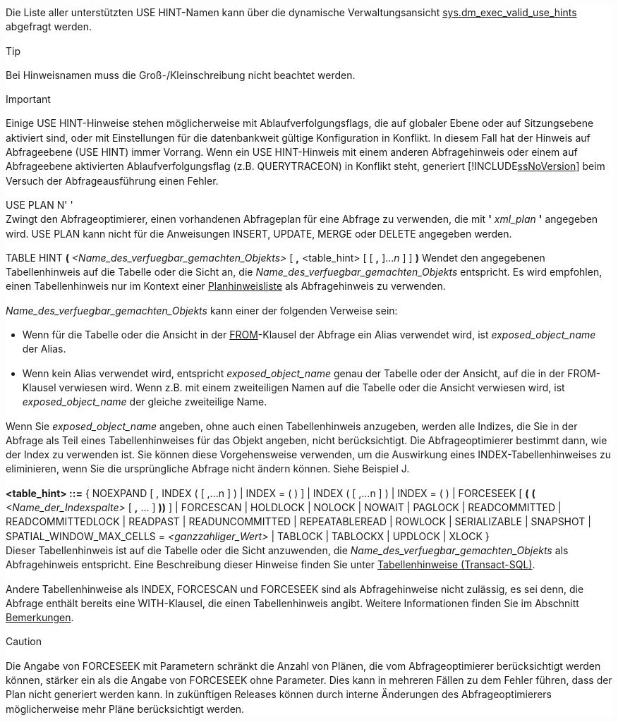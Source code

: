 Die Liste aller unterstützten USE HINT-Namen kann über die dynamische Verwaltungsansicht [sys.dm_exec_valid_use_hints](../../relational-databases/system-dynamic-management-views/sys-dm-exec-valid-use-hints-transact-sql.md) abgefragt werden.    

> [!TIP]
> Bei Hinweisnamen muss die Groß-/Kleinschreibung nicht beachtet werden.   
  
> [!IMPORTANT] 
> Einige USE HINT-Hinweise stehen möglicherweise mit Ablaufverfolgungsflags, die auf globaler Ebene oder auf Sitzungsebene aktiviert sind, oder mit Einstellungen für die datenbankweit gültige Konfiguration in Konflikt. In diesem Fall hat der Hinweis auf Abfrageebene (USE HINT) immer Vorrang. Wenn ein USE HINT-Hinweis mit einem anderen Abfragehinweis oder einem auf Abfrageebene aktivierten Ablaufverfolgungsflag (z.B. QUERYTRACEON) in Konflikt steht, generiert [!INCLUDE[ssNoVersion](../../includes/ssnoversion-md.md)] beim Versuch der Abfrageausführung einen Fehler. 

<a name="use-plan"></a> USE PLAN N' _<XML-Plan>_ '  
 Zwingt den Abfrageoptimierer, einen vorhandenen Abfrageplan für eine Abfrage zu verwenden, die mit **'** _xml\_plan_ **'** angegeben wird. USE PLAN kann nicht für die Anweisungen INSERT, UPDATE, MERGE oder DELETE angegeben werden.  
  
TABLE HINT **(** _<Name_des_verfuegbar\_gemachten\_Objekts>_ [ **,** \<table_hint> [ [ **,** ]..._n_ ] ] **)** Wendet den angegebenen Tabellenhinweis auf die Tabelle oder die Sicht an, die _Name_des_verfuegbar\_gemachten\_Objekts_ entspricht. Es wird empfohlen, einen Tabellenhinweis nur im Kontext einer [Planhinweisliste](../../relational-databases/performance/plan-guides.md) als Abfragehinweis zu verwenden.  
  
 _Name_des_verfuegbar\_gemachten\_Objekts_ kann einer der folgenden Verweise sein:  
  
-   Wenn für die Tabelle oder die Ansicht in der [FROM](../../t-sql/queries/from-transact-sql.md)-Klausel der Abfrage ein Alias verwendet wird, ist _exposed\_object\_name_ der Alias.  
  
-   Wenn kein Alias verwendet wird, entspricht _exposed\_object\_name_ genau der Tabelle oder der Ansicht, auf die in der FROM-Klausel verwiesen wird. Wenn z.B. mit einem zweiteiligen Namen auf die Tabelle oder die Ansicht verwiesen wird, ist _exposed\_object\_name_ der gleiche zweiteilige Name.  
  
 Wenn Sie _exposed\_object\_name_ angeben, ohne auch einen Tabellenhinweis anzugeben, werden alle Indizes, die Sie in der Abfrage als Teil eines Tabellenhinweises für das Objekt angeben, nicht berücksichtigt. Die Abfrageoptimierer bestimmt dann, wie der Index zu verwenden ist. Sie können diese Vorgehensweise verwenden, um die Auswirkung eines INDEX-Tabellenhinweises zu eliminieren, wenn Sie die ursprüngliche Abfrage nicht ändern können. Siehe Beispiel J.  
  
**\<table_hint> ::=** { NOEXPAND [ , INDEX ( _<Indexwert>_ [ ,...n ] ) | INDEX = ( _<Indexwert>_ ) ] \| INDEX ( _<Indexwert>_ [ ,...n ] ) | INDEX = ( _<Indexwert>_ ) \| FORCESEEK [ **(** _<Indexwert>_ **(** _<Name\_der\_Indexspalte>_ [ **,** ... ] **))** ] \| FORCESCAN \| HOLDLOCK \| NOLOCK \| NOWAIT \| PAGLOCK \| READCOMMITTED \| READCOMMITTEDLOCK \| READPAST \| READUNCOMMITTED \| REPEATABLEREAD \| ROWLOCK \| SERIALIZABLE \| SNAPSHOT \| SPATIAL_WINDOW_MAX_CELLS = _<ganzzahliger\_Wert>_ \| TABLOCK \| TABLOCKX \| UPDLOCK \| XLOCK }    
Dieser Tabellenhinweis ist auf die Tabelle oder die Sicht anzuwenden, die *Name_des_verfuegbar_gemachten_Objekts* als Abfragehinweis entspricht. Eine Beschreibung dieser Hinweise finden Sie unter [Tabellenhinweise &#40;Transact-SQL&#41;](../../t-sql/queries/hints-transact-sql-table.md).  
  
 Andere Tabellenhinweise als INDEX, FORCESCAN und FORCESEEK sind als Abfragehinweise nicht zulässig, es sei denn, die Abfrage enthält bereits eine WITH-Klausel, die einen Tabellenhinweis angibt. Weitere Informationen finden Sie im Abschnitt [Bemerkungen](#remarks).  
  
> [!CAUTION]
> Die Angabe von FORCESEEK mit Parametern schränkt die Anzahl von Plänen, die vom Abfrageoptimierer berücksichtigt werden können, stärker ein als die Angabe von FORCESEEK ohne Parameter. Dies kann in mehreren Fällen zu dem Fehler führen, dass der Plan nicht generiert werden kann. In zukünftigen Releases können durch interne Änderungen des Abfrageoptimierers möglicherweise mehr Pläne berücksichtigt werden.  
  